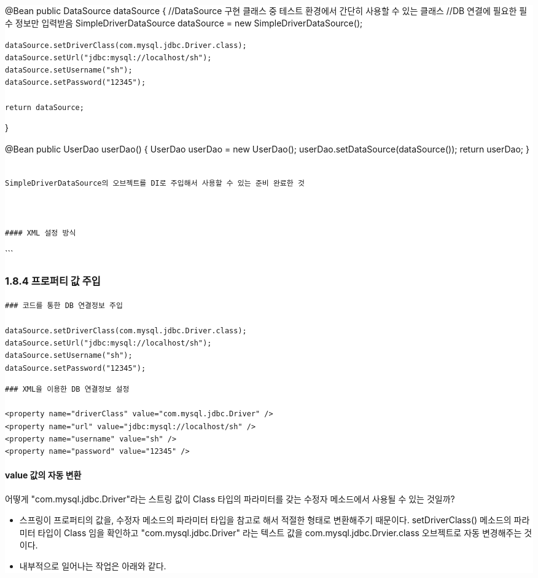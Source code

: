 @Bean
public DataSource dataSource {
	//DataSource 구현 클래스 중 테스트 환경에서 간단히 사용할 수 있는 클래스
	//DB 연결에 필요한 필수 정보만 입력받음
	SimpleDriverDataSource dataSource = new SimpleDriverDataSource();
	
	dataSource.setDriverClass(com.mysql.jdbc.Driver.class);
	dataSource.setUrl("jdbc:mysql://localhost/sh");
	dataSource.setUsername("sh");
	dataSource.setPassword("12345");
	
	return dataSource;
}
```

```
@Bean
public UserDao userDao() {
	UserDao userDao = new UserDao();
	userDao.setDataSource(dataSource());
	return userDao;
}
```

SimpleDriverDataSource의 오브젝트를 DI로 주입해서 사용할 수 있는 준비 완료한 것



#### XML 설정 방식

```
<bean id="dataSource" class="org.springframework.jdbc.datasource.SimpleDriverDataSource" />
```



### 1.8.4 프로퍼티 값 주입

```
### 코드를 통한 DB 연결정보 주입

dataSource.setDriverClass(com.mysql.jdbc.Driver.class);
dataSource.setUrl("jdbc:mysql://localhost/sh");
dataSource.setUsername("sh");
dataSource.setPassword("12345");
```

```
### XML을 이용한 DB 연결정보 설정

<property name="driverClass" value="com.mysql.jdbc.Driver" />
<property name="url" value="jdbc:mysql://localhost/sh" />
<property name="username" value="sh" />
<property name="password" value="12345" />
```



#### value 값의 자동 변환

어떻게 "com.mysql.jdbc.Driver"라는 스트링 값이 Class 타입의 파라미터를 갖는 수정자 메소드에서 사용될 수 있는 것일까?

- 스프링이 프로퍼티의 값을, 수정자 메소드의 파라미터 타입을 참고로 해서 적절한 형태로 변환해주기 때문이다. setDriverClass() 메소드의 파라미터 타입이 Class 임을 확인하고 "com.mysql.jdbc.Driver" 라는 텍스트 값을 com.mysql.jdbc.Drvier.class 오브젝트로 자동 변경해주는 것이다. 

- 내부적으로 일어나는 작업은 아래와 같다.
```